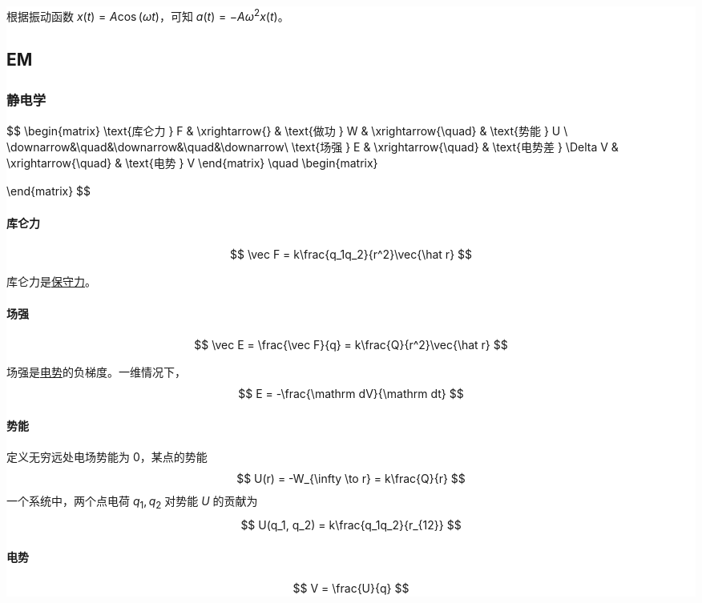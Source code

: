 根据振动函数 $x(t) = A\cos(\omega t)$，可知 $a(t) = -A\omega^2 x(t)$。

## EM

### 静电学

$$
\begin{matrix}
\text{库仑力 } F & \xrightarrow{} & \text{做功 } W & \xrightarrow{\quad} & \text{势能 } U \\
\downarrow&\quad&\downarrow&\quad&\downarrow\\
\text{场强 } E & \xrightarrow{\quad} & \text{电势差 } \Delta V & \xrightarrow{\quad} & \text{电势 } V
\end{matrix}
\quad
\begin{matrix}

\end{matrix}
$$

#### 库仑力

$$
\vec F = k\frac{q_1q_2}{r^2}\vec{\hat r}
$$

库仑力是[保守力](####保守力与势能)。

#### 场强

$$
\vec E = \frac{\vec F}{q} = k\frac{Q}{r^2}\vec{\hat r}
$$

场强是[电势](####电势)的负梯度。一维情况下，
$$
E = -\frac{\mathrm dV}{\mathrm dt}
$$

#### 势能

定义无穷远处电场势能为 $0$，某点的势能
$$
U(r) = -W_{\infty \to r} = k\frac{Q}{r}
$$
一个系统中，两个点电荷 $q_1,q_2$ 对势能 $U$ 的贡献为
$$
U(q_1, q_2) = k\frac{q_1q_2}{r_{12}}
$$

#### 电势

$$
V = \frac{U}{q}
$$
